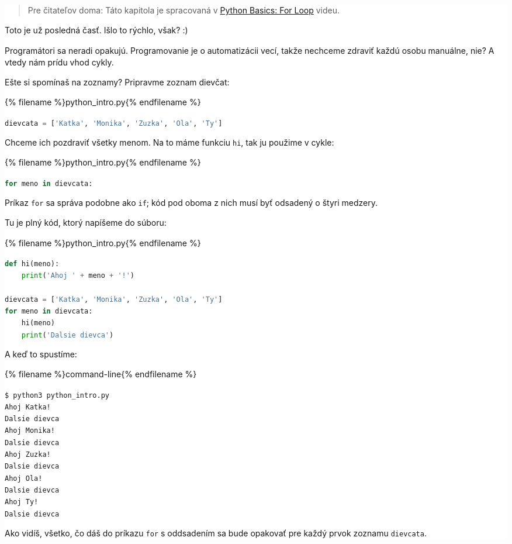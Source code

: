 > Pre čitateľov doma: Táto kapitola je spracovaná v [Python Basics: For Loop](https://www.youtube.com/watch?v=aEA6Rc86HF0) videu.

Toto je už posledná časť. Išlo to rýchlo, však? :)

Programátori sa neradi opakujú. Programovanie je o automatizácii vecí, takže nechceme zdraviť každú osobu manuálne, nie? A vtedy nám prídu vhod cykly.

Ešte si spomínaš na zoznamy? Pripravme zoznam dievčat:

{% filename %}python_intro.py{% endfilename %}

```python
dievcata = ['Katka', 'Monika', 'Zuzka', 'Ola', 'Ty']
```

Chceme ich pozdraviť všetky menom. Na to máme funkciu `hi`, tak ju použime v cykle:

{% filename %}python_intro.py{% endfilename %}

```python
for meno in dievcata:
```

Príkaz `for` sa správa podobne ako `if`; kód pod oboma z nich musí byť odsadený o štyri medzery.

Tu je plný kód, ktorý napíšeme do súboru:

{% filename %}python_intro.py{% endfilename %}

```python
def hi(meno):
    print('Ahoj ' + meno + '!')

dievcata = ['Katka', 'Monika', 'Zuzka', 'Ola', 'Ty']
for meno in dievcata:
    hi(meno)
    print('Dalsie dievca')
```

A keď to spustíme:

{% filename %}command-line{% endfilename %}

    $ python3 python_intro.py
    Ahoj Katka!
    Dalsie dievca
    Ahoj Monika!
    Dalsie dievca
    Ahoj Zuzka!
    Dalsie dievca
    Ahoj Ola!
    Dalsie dievca
    Ahoj Ty!
    Dalsie dievca
    

Ako vidíš, všetko, čo dáš do príkazu `for` s oddsadením sa bude opakovať pre každý prvok zoznamu `dievcata`.
